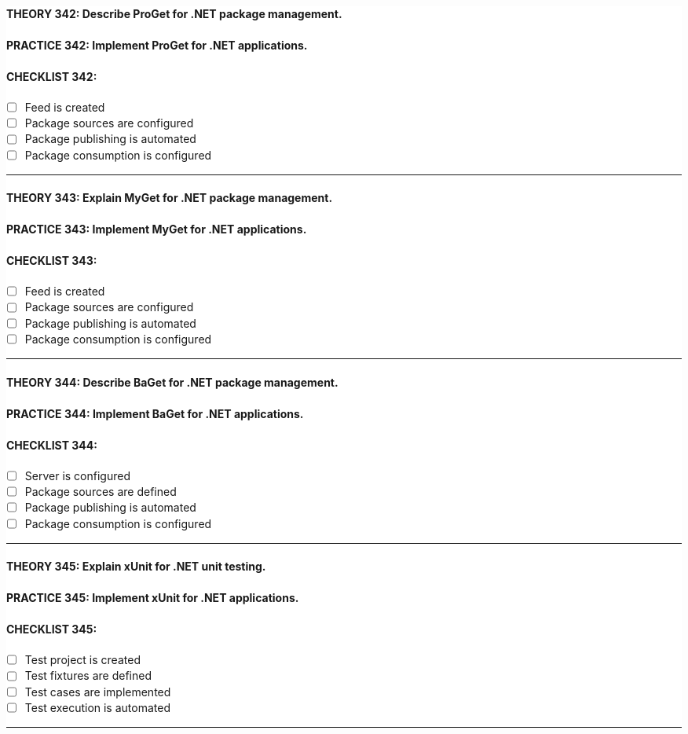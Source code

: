 
#### THEORY 342: Describe ProGet for .NET package management.

#### PRACTICE 342: Implement ProGet for .NET applications.

#### CHECKLIST 342:

- [ ] Feed is created
- [ ] Package sources are configured
- [ ] Package publishing is automated
- [ ] Package consumption is configured

---

#### THEORY 343: Explain MyGet for .NET package management.

#### PRACTICE 343: Implement MyGet for .NET applications.

#### CHECKLIST 343:

- [ ] Feed is created
- [ ] Package sources are configured
- [ ] Package publishing is automated
- [ ] Package consumption is configured

---

#### THEORY 344: Describe BaGet for .NET package management.

#### PRACTICE 344: Implement BaGet for .NET applications.

#### CHECKLIST 344:

- [ ] Server is configured
- [ ] Package sources are defined
- [ ] Package publishing is automated
- [ ] Package consumption is configured

---

#### THEORY 345: Explain xUnit for .NET unit testing.

#### PRACTICE 345: Implement xUnit for .NET applications.

#### CHECKLIST 345:

- [ ] Test project is created
- [ ] Test fixtures are defined
- [ ] Test cases are implemented
- [ ] Test execution is automated

---


[^1]: https://en.wikipedia.org/wiki/Paris
[^2]: https://en.wikipedia.org/wiki/List_of_capitals_of_France
[^3]: https://home.adelphi.edu/~ca19535/page 4.html
[^4]: https://www.britannica.com/place/Paris
[^5]: https://www.britannica.com/place/France
[^6]: https://www.tn-physio.at/faq/what-is-the-capital-of-france%3F
[^7]: https://www.vocabulary.com/dictionary/capital of France
[^8]: https://www.coe.int/en/web/interculturalcities/paris
[^9]: https://multimedia.europarl.europa.eu/en/video/infoclip-european-union-capitals-paris-france_I199003